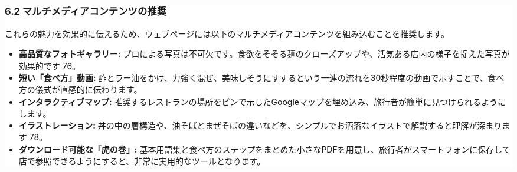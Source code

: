 ### 6.2 マルチメディアコンテンツの推奨
これらの魅力を効果的に伝えるため、ウェブページには以下のマルチメディアコンテンツを組み込むことを推奨します。

- **高品質なフォトギャラリー:** プロによる写真は不可欠です。食欲をそそる麺のクローズアップや、活気ある店内の様子を捉えた写真が効果的です 76。
- **短い「食べ方」動画:** 酢とラー油をかけ、力強く混ぜ、美味しそうにすするという一連の流れを30秒程度の動画で示すことで、食べ方の儀式が直感的に伝わります。
- **インタラクティブマップ:** 推奨するレストランの場所をピンで示したGoogleマップを埋め込み、旅行者が簡単に見つけられるようにします。
- **イラストレーション:** 丼の中の層構造や、油そばとまぜそばの違いなどを、シンプルでお洒落なイラストで解説すると理解が深まります 78。
- **ダウンロード可能な「虎の巻」:** 基本用語集と食べ方のステップをまとめた小さなPDFを用意し、旅行者がスマートフォンに保存して店で参照できるようにすると、非常に実用的なツールとなります。

